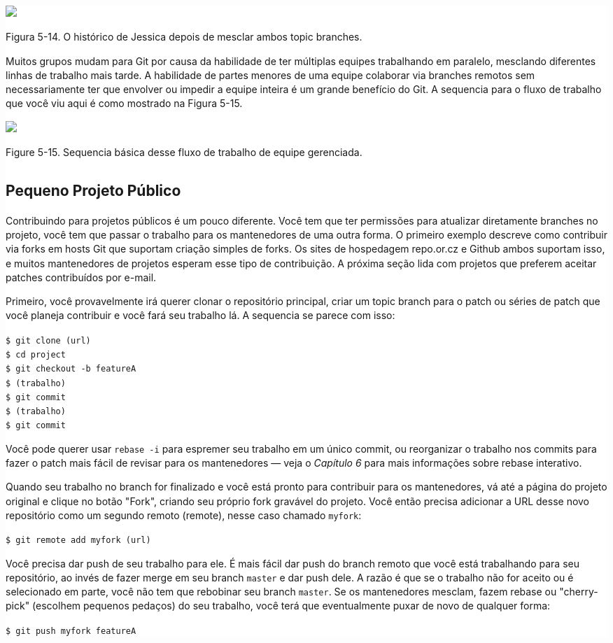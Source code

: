 
![](http://git-scm.com/figures/18333fig0514-tn.png)

Figura 5-14. O histórico de Jessica depois de mesclar ambos topic branches.

Muitos grupos mudam para Git por causa da habilidade de ter múltiplas equipes trabalhando em paralelo, mesclando diferentes linhas de trabalho mais tarde. A habilidade de partes menores de uma equipe colaborar via branches remotos sem necessariamente ter que envolver ou impedir a equipe inteira é um grande benefício do Git. A sequencia para o fluxo de trabalho que você viu aqui é como mostrado na Figura 5-15.


![](http://git-scm.com/figures/18333fig0515-tn.png)

Figure 5-15. Sequencia básica desse fluxo de trabalho de equipe gerenciada.

## Pequeno Projeto Público

Contribuindo para projetos públicos é um pouco diferente. Você tem que ter permissões para atualizar diretamente branches no projeto, você tem que passar o trabalho para os mantenedores de uma outra forma. O primeiro exemplo descreve como contribuir via forks em hosts Git que suportam criação simples de forks. Os sites de hospedagem repo.or.cz e Github ambos suportam isso, e muitos mantenedores de projetos esperam esse tipo de contribuição. A próxima seção lida com projetos que preferem aceitar patches contribuídos por e-mail.

Primeiro, você provavelmente irá querer clonar o repositório principal, criar um topic branch para o patch ou séries de patch que você planeja contribuir e você fará seu trabalho lá. A sequencia se parece com isso:

    $ git clone (url)
    $ cd project
    $ git checkout -b featureA
    $ (trabalho)
    $ git commit
    $ (trabalho)
    $ git commit

Você pode querer usar `rebase -i` para espremer seu trabalho em um único commit, ou reorganizar o trabalho nos commits para fazer o patch mais fácil de revisar para os mantenedores — veja o *Capítulo 6* para mais informações sobre rebase interativo.

Quando seu trabalho no branch for finalizado e você está pronto para contribuir para os mantenedores, vá até a página do projeto original e clique no botão "Fork", criando seu próprio fork gravável do projeto. Você então precisa adicionar a URL desse novo repositório como um segundo remoto (remote), nesse caso chamado `myfork`:

    $ git remote add myfork (url)

Você precisa dar push de seu trabalho para ele. É mais fácil dar push do branch remoto que você está trabalhando para seu repositório, ao invés de fazer merge em seu branch `master` e dar push dele. A razão é que se o trabalho não for aceito ou é selecionado em parte, você não tem que rebobinar seu branch `master`. Se os mantenedores mesclam, fazem rebase ou "cherry-pick" (escolhem pequenos pedaços) do seu trabalho, você terá que eventualmente puxar de novo de qualquer forma:

    $ git push myfork featureA
